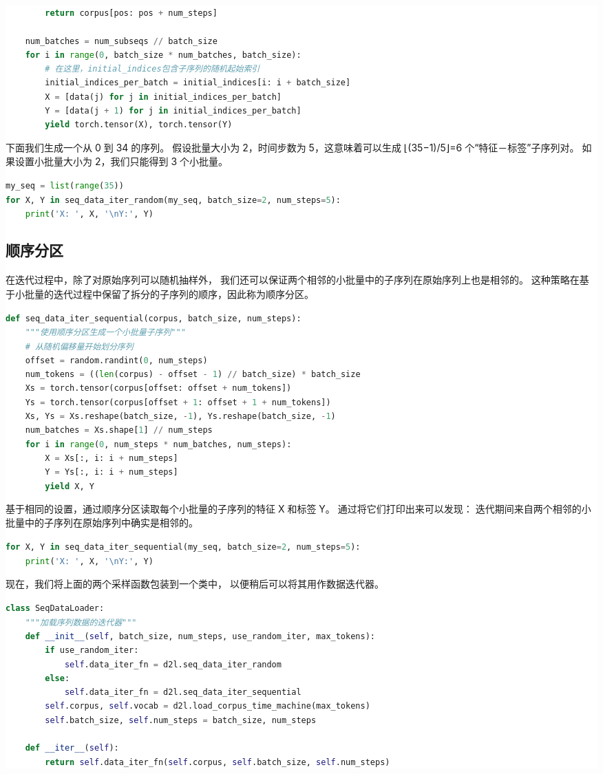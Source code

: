 ```python
        return corpus[pos: pos + num_steps]

    num_batches = num_subseqs // batch_size
    for i in range(0, batch_size * num_batches, batch_size):
        # 在这里，initial_indices包含子序列的随机起始索引
        initial_indices_per_batch = initial_indices[i: i + batch_size]
        X = [data(j) for j in initial_indices_per_batch]
        Y = [data(j + 1) for j in initial_indices_per_batch]
        yield torch.tensor(X), torch.tensor(Y)
```

下面我们生成一个从 0 到 34 的序列。 假设批量大小为 2，时间步数为 5，这意味着可以生成 ⌊(35−1)/5⌋=6 个“特征－标签”子序列对。 如果设置小批量大小为 2，我们只能得到 3 个小批量。

```python
my_seq = list(range(35))
for X, Y in seq_data_iter_random(my_seq, batch_size=2, num_steps=5):
    print('X: ', X, '\nY:', Y)
```

## 顺序分区

在迭代过程中，除了对原始序列可以随机抽样外， 我们还可以保证两个相邻的小批量中的子序列在原始序列上也是相邻的。 这种策略在基于小批量的迭代过程中保留了拆分的子序列的顺序，因此称为顺序分区。

```python
def seq_data_iter_sequential(corpus, batch_size, num_steps):
    """使用顺序分区生成一个小批量子序列"""
    # 从随机偏移量开始划分序列
    offset = random.randint(0, num_steps)
    num_tokens = ((len(corpus) - offset - 1) // batch_size) * batch_size
    Xs = torch.tensor(corpus[offset: offset + num_tokens])
    Ys = torch.tensor(corpus[offset + 1: offset + 1 + num_tokens])
    Xs, Ys = Xs.reshape(batch_size, -1), Ys.reshape(batch_size, -1)
    num_batches = Xs.shape[1] // num_steps
    for i in range(0, num_steps * num_batches, num_steps):
        X = Xs[:, i: i + num_steps]
        Y = Ys[:, i: i + num_steps]
        yield X, Y
```

基于相同的设置，通过顺序分区读取每个小批量的子序列的特征 X 和标签 Y。 通过将它们打印出来可以发现： 迭代期间来自两个相邻的小批量中的子序列在原始序列中确实是相邻的。

```python
for X, Y in seq_data_iter_sequential(my_seq, batch_size=2, num_steps=5):
    print('X: ', X, '\nY:', Y)
```

现在，我们将上面的两个采样函数包装到一个类中， 以便稍后可以将其用作数据迭代器。

```python
class SeqDataLoader:
    """加载序列数据的迭代器"""
    def __init__(self, batch_size, num_steps, use_random_iter, max_tokens):
        if use_random_iter:
            self.data_iter_fn = d2l.seq_data_iter_random
        else:
            self.data_iter_fn = d2l.seq_data_iter_sequential
        self.corpus, self.vocab = d2l.load_corpus_time_machine(max_tokens)
        self.batch_size, self.num_steps = batch_size, num_steps

    def __iter__(self):
        return self.data_iter_fn(self.corpus, self.batch_size, self.num_steps)
```
